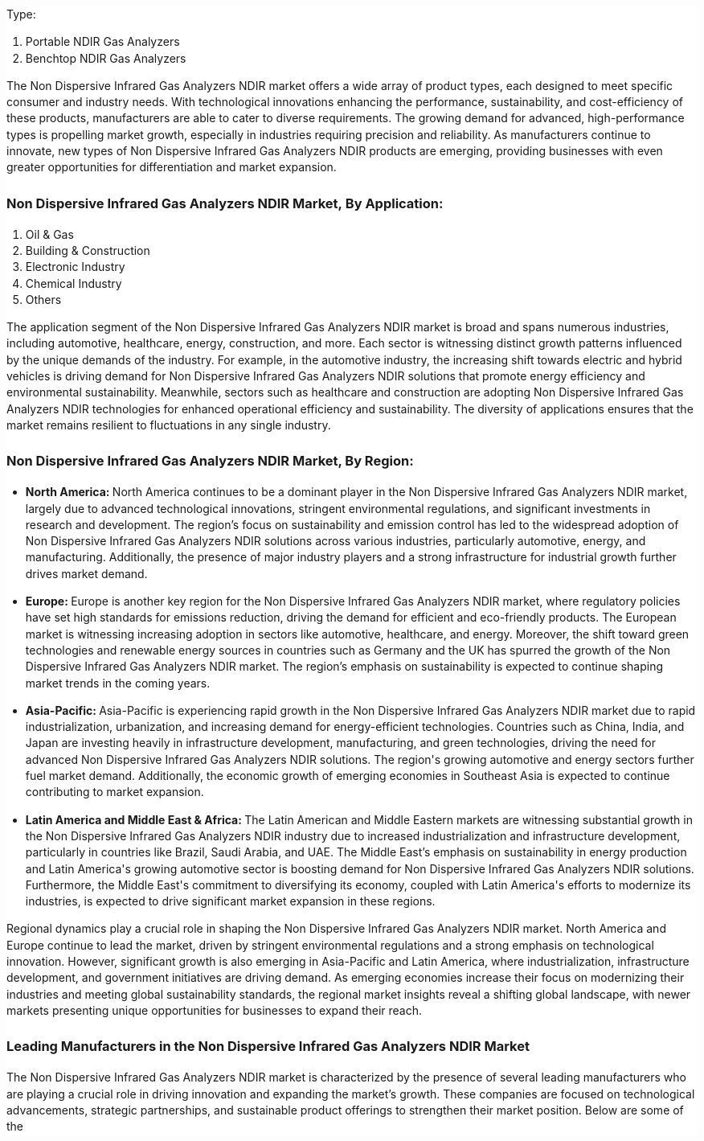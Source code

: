 Type:<br /></strong></h3><ol><li>Portable NDIR Gas Analyzers<li> Benchtop NDIR Gas Analyzers</li></ol><p>The Non Dispersive Infrared Gas Analyzers NDIR market offers a wide array of product types, each designed to meet specific consumer and industry needs. With technological innovations enhancing the performance, sustainability, and cost-efficiency of these products, manufacturers are able to cater to diverse requirements. The growing demand for advanced, high-performance types is propelling market growth, especially in industries requiring precision and reliability. As manufacturers continue to innovate, new types of Non Dispersive Infrared Gas Analyzers NDIR products are emerging, providing businesses with even greater opportunities for differentiation and market expansion.</p><h3>Non Dispersive Infrared Gas Analyzers NDIR Market,&nbsp;By Application:</h3><ol><li>Oil & Gas<li> Building & Construction<li> Electronic Industry<li> Chemical Industry<li> Others</li></ol><p>The application segment of the Non Dispersive Infrared Gas Analyzers NDIR market is broad and spans numerous industries, including automotive, healthcare, energy, construction, and more. Each sector is witnessing distinct growth patterns influenced by the unique demands of the industry. For example, in the automotive industry, the increasing shift towards electric and hybrid vehicles is driving demand for Non Dispersive Infrared Gas Analyzers NDIR solutions that promote energy efficiency and environmental sustainability. Meanwhile, sectors such as healthcare and construction are adopting Non Dispersive Infrared Gas Analyzers NDIR technologies for enhanced operational efficiency and sustainability. The diversity of applications ensures that the market remains resilient to fluctuations in any single industry.</p><h3>Non Dispersive Infrared Gas Analyzers NDIR Market, By Region:</h3><ul><li><p><strong>North America:&nbsp;</strong>North America continues to be a dominant player in the Non Dispersive Infrared Gas Analyzers NDIR market, largely due to advanced technological innovations, stringent environmental regulations, and significant investments in research and development. The region&rsquo;s focus on sustainability and emission control has led to the widespread adoption of Non Dispersive Infrared Gas Analyzers NDIR solutions across various industries, particularly automotive, energy, and manufacturing. Additionally, the presence of major industry players and a strong infrastructure for industrial growth further drives market demand.</p></li><li><p><strong><strong>Europe:&nbsp;</strong></strong>Europe is another key region for the Non Dispersive Infrared Gas Analyzers NDIR market, where regulatory policies have set high standards for emissions reduction, driving the demand for efficient and eco-friendly products. The European market is witnessing increasing adoption in sectors like automotive, healthcare, and energy. Moreover, the shift toward green technologies and renewable energy sources in countries such as Germany and the UK has spurred the growth of the Non Dispersive Infrared Gas Analyzers NDIR market. The region&rsquo;s emphasis on sustainability is expected to continue shaping market trends in the coming years.</p></li><li><p><strong><strong>Asia-Pacific:&nbsp;</strong></strong>Asia-Pacific is experiencing rapid growth in the Non Dispersive Infrared Gas Analyzers NDIR market due to rapid industrialization, urbanization, and increasing demand for energy-efficient technologies. Countries such as China, India, and Japan are investing heavily in infrastructure development, manufacturing, and green technologies, driving the need for advanced Non Dispersive Infrared Gas Analyzers NDIR solutions. The region's growing automotive and energy sectors further fuel market demand. Additionally, the economic growth of emerging economies in Southeast Asia is expected to continue contributing to market expansion.</p></li><li><p><strong><strong>Latin America and Middle East &amp; Africa:&nbsp;</strong></strong>The Latin American and Middle Eastern markets are witnessing substantial growth in the Non Dispersive Infrared Gas Analyzers NDIR industry due to increased industrialization and infrastructure development, particularly in countries like Brazil, Saudi Arabia, and UAE. The Middle East&rsquo;s emphasis on sustainability in energy production and Latin America's growing automotive sector is boosting demand for Non Dispersive Infrared Gas Analyzers NDIR solutions. Furthermore, the Middle East's commitment to diversifying its economy, coupled with Latin America's efforts to modernize its industries, is expected to drive significant market expansion in these regions.</p></li></ul><p>Regional dynamics play a crucial role in shaping the Non Dispersive Infrared Gas Analyzers NDIR market. North America and Europe continue to lead the market, driven by stringent environmental regulations and a strong emphasis on technological innovation. However, significant growth is also emerging in Asia-Pacific and Latin America, where industrialization, infrastructure development, and government initiatives are driving demand. As emerging economies increase their focus on modernizing their industries and meeting global sustainability standards, the regional market insights reveal a shifting global landscape, with newer markets presenting unique opportunities for businesses to expand their reach.</p><h3><strong>Leading Manufacturers in the Non Dispersive Infrared Gas Analyzers NDIR Market</strong></h3><p>The Non Dispersive Infrared Gas Analyzers NDIR market is characterized by the presence of several leading manufacturers who are playing a crucial role in driving innovation and expanding the market&rsquo;s growth. These companies are focused on technological advancements, strategic partnerships, and sustainable product offerings to strengthen their market position. Below are some of the